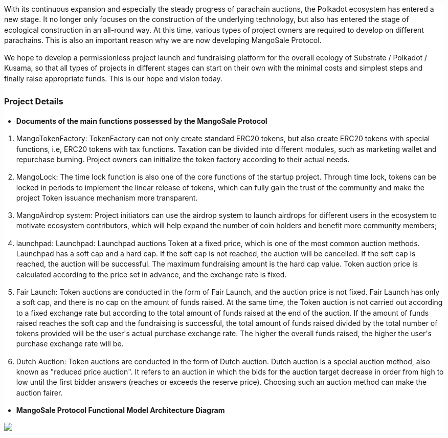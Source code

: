 With its continuous expansion and especially the steady progress of parachain auctions, the Polkadot ecosystem has entered a new stage. It no longer only focuses on the construction of the underlying technology, but also has entered the stage of ecological construction in an all-round way. At this time, various types of project owners are required to develop on different parachains. This is also an important reason why we are now developing MangoSale Protocol.

We hope to develop a permissionless project launch and fundraising platform for the overall ecology of Substrate / Polkadot / Kusama, so that all types of projects in different stages can start on their own with the minimal costs and simplest steps and finally raise appropriate funds. This is our hope and vision today.



### Project Details



-  **Documents of the main functions possessed by the MangoSale Protocol**

1. MangoTokenFactory: TokenFactory can not only create standard ERC20 tokens, but also create ERC20 tokens with special functions, i.e, ERC20 tokens with tax functions. Taxation can be divided into different modules, such as marketing wallet and repurchase burning. Project owners can initialize the token factory according to their actual needs.

2. MangoLock: The time lock function is also one of the core functions of the startup project. Through time lock, tokens can be locked in periods to implement the linear release of tokens, which can fully gain the trust of the community and make the project Token issuance mechanism more transparent.

3. MangoAirdrop system: Project initiators can use the airdrop system to launch airdrops for different users in the ecosystem to motivate ecosystem contributors, which will help expand the number of coin holders and benefit more community members;

4. launchpad: Launchpad: Launchpad auctions Token at a fixed price, which is one of the most common auction methods. Launchpad has a soft cap and a hard cap. If the soft cap is not reached, the auction will be cancelled. If the soft cap is reached, the auction will be successful. The maximum fundraising amount is the hard cap value. Token auction price is calculated according to the price set in advance, and the exchange rate is fixed.

5. Fair Launch: Token auctions are conducted in the form of Fair Launch, and the auction price is not fixed. Fair Launch has only a soft cap, and there is no cap on the amount of funds raised. At the same time, the Token auction is not carried out according to a fixed exchange rate but according to the total amount of funds raised at the end of the auction. If the amount of funds raised reaches the soft cap and the fundraising is successful, the total amount of funds raised divided by the total number of tokens provided will be the user's actual purchase exchange rate. The higher the overall funds raised, the higher the user's purchase exchange rate will be.

6. Dutch Auction: Token auctions are conducted in the form of Dutch auction. Dutch auction is a special auction method, also known as "reduced price auction". It refers to an auction in which the bids for the auction target decrease in order from high to low until the first bidder answers (reaches or exceeds the reserve price). Choosing such an auction method can make the auction fairer.



- **MangoSale Protocol Functional Model Architecture Diagram**



![](https://raw.githubusercontent.com/Mangoboxlabs/MangoSale/main/pic/structuraldiagram.png)
